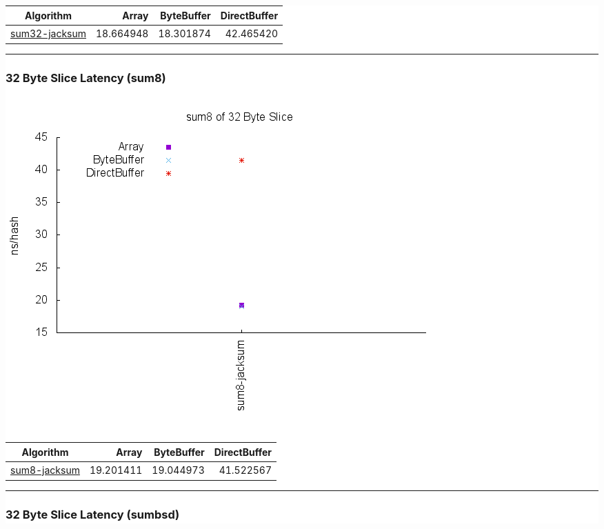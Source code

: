 | Algorithm |  Array | ByteBuffer | DirectBuffer |
| --- | ---: | ---: | ---: | 
| [sum32-jacksum](#sum32-jacksum-latency) | 18.664948 | 18.301874 | 42.465420 |

---
### 32 Byte Slice Latency (sum8)
![plot](32-sum8.png)

| Algorithm |  Array | ByteBuffer | DirectBuffer |
| --- | ---: | ---: | ---: | 
| [sum8-jacksum](#sum8-jacksum-latency) | 19.201411 | 19.044973 | 41.522567 |

---
### 32 Byte Slice Latency (sumbsd)